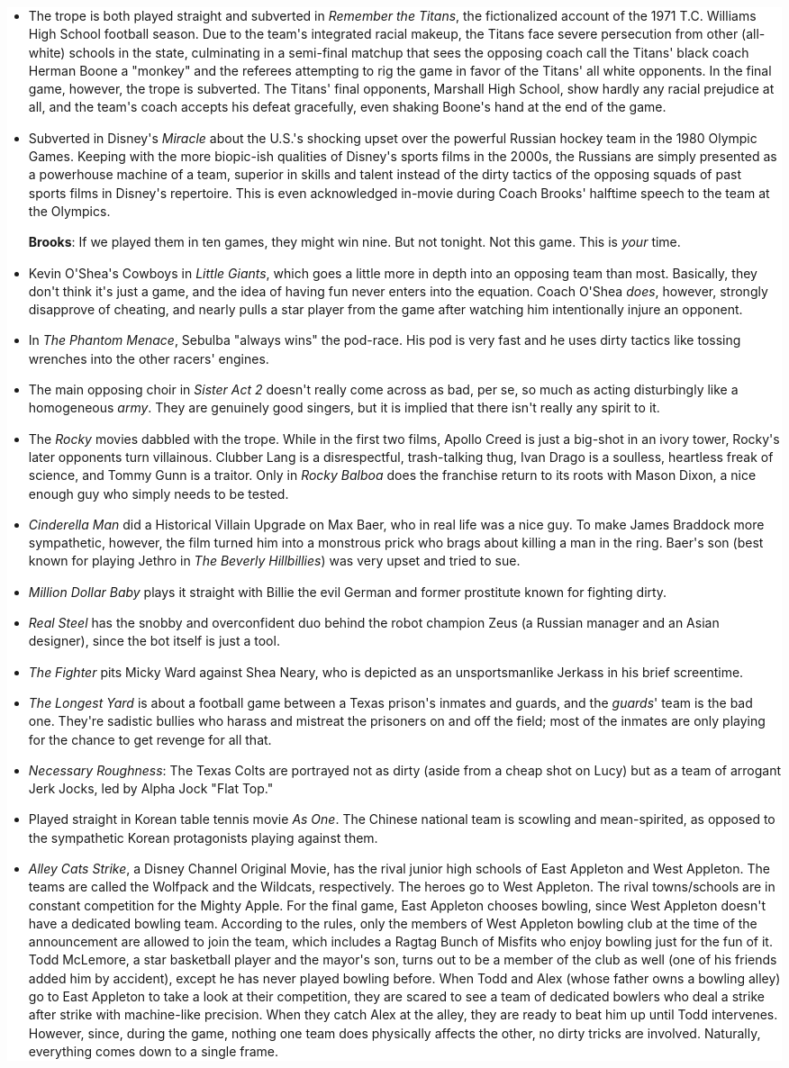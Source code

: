 -   The trope is both played straight and subverted in _Remember the Titans_, the fictionalized account of the 1971 T.C. Williams High School football season. Due to the team's integrated racial makeup, the Titans face severe persecution from other (all-white) schools in the state, culminating in a semi-final matchup that sees the opposing coach call the Titans' black coach Herman Boone a "monkey" and the referees attempting to rig the game in favor of the Titans' all white opponents. In the final game, however, the trope is subverted. The Titans' final opponents, Marshall High School, show hardly any racial prejudice at all, and the team's coach accepts his defeat gracefully, even shaking Boone's hand at the end of the game.

-   Subverted in Disney's _Miracle_ about the U.S.'s shocking upset over the powerful Russian hockey team in the 1980 Olympic Games. Keeping with the more biopic-ish qualities of Disney's sports films in the 2000s, the Russians are simply presented as a powerhouse machine of a team, superior in skills and talent instead of the dirty tactics of the opposing squads of past sports films in Disney's repertoire. This is even acknowledged in-movie during Coach Brooks' halftime speech to the team at the Olympics.
    
    **Brooks**: If we played them in ten games, they might win nine. But not tonight. Not this game. This is _your_ time.
    
-   Kevin O'Shea's Cowboys in _Little Giants_, which goes a little more in depth into an opposing team than most. Basically, they don't think it's just a game, and the idea of having fun never enters into the equation. Coach O'Shea _does_, however, strongly disapprove of cheating, and nearly pulls a star player from the game after watching him intentionally injure an opponent.
-   In _The Phantom Menace_, Sebulba "always wins" the pod-race. His pod is very fast and he uses dirty tactics like tossing wrenches into the other racers' engines.
-   The main opposing choir in _Sister Act 2_ doesn't really come across as bad, per se, so much as acting disturbingly like a homogeneous _army_. They are genuinely good singers, but it is implied that there isn't really any spirit to it.
-   The _Rocky_ movies dabbled with the trope. While in the first two films, Apollo Creed is just a big-shot in an ivory tower, Rocky's later opponents turn villainous. Clubber Lang is a disrespectful, trash-talking thug, Ivan Drago is a soulless, heartless freak of science, and Tommy Gunn is a traitor. Only in _Rocky Balboa_ does the franchise return to its roots with Mason Dixon, a nice enough guy who simply needs to be tested.
-   _Cinderella Man_ did a Historical Villain Upgrade on Max Baer, who in real life was a nice guy. To make James Braddock more sympathetic, however, the film turned him into a monstrous prick who brags about killing a man in the ring. Baer's son (best known for playing Jethro in _The Beverly Hillbillies_) was very upset and tried to sue.
-   _Million Dollar Baby_ plays it straight with Billie the evil German and former prostitute known for fighting dirty.
-   _Real Steel_ has the snobby and overconfident duo behind the robot champion Zeus (a Russian manager and an Asian designer), since the bot itself is just a tool.
-   _The Fighter_ pits Micky Ward against Shea Neary, who is depicted as an unsportsmanlike Jerkass in his brief screentime.
-   _The Longest Yard_ is about a football game between a Texas prison's inmates and guards, and the _guards_' team is the bad one. They're sadistic bullies who harass and mistreat the prisoners on and off the field; most of the inmates are only playing for the chance to get revenge for all that.
-   _Necessary Roughness_: The Texas Colts are portrayed not as dirty (aside from a cheap shot on Lucy) but as a team of arrogant Jerk Jocks, led by Alpha Jock "Flat Top."
-   Played straight in Korean table tennis movie _As One_. The Chinese national team is scowling and mean-spirited, as opposed to the sympathetic Korean protagonists playing against them.
-   _Alley Cats Strike_, a Disney Channel Original Movie, has the rival junior high schools of East Appleton and West Appleton. The teams are called the Wolfpack and the Wildcats, respectively. The heroes go to West Appleton. The rival towns/schools are in constant competition for the Mighty Apple. For the final game, East Appleton chooses bowling, since West Appleton doesn't have a dedicated bowling team. According to the rules, only the members of West Appleton bowling club at the time of the announcement are allowed to join the team, which includes a Ragtag Bunch of Misfits who enjoy bowling just for the fun of it. Todd McLemore, a star basketball player and the mayor's son, turns out to be a member of the club as well (one of his friends added him by accident), except he has never played bowling before. When Todd and Alex (whose father owns a bowling alley) go to East Appleton to take a look at their competition, they are scared to see a team of dedicated bowlers who deal a strike after strike with machine-like precision. When they catch Alex at the alley, they are ready to beat him up until Todd intervenes. However, since, during the game, nothing one team does physically affects the other, no dirty tricks are involved. Naturally, everything comes down to a single frame.